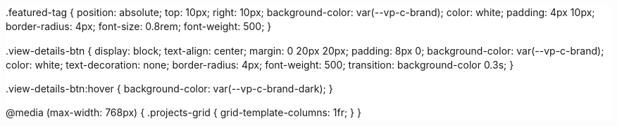 .featured-tag {
  position: absolute;
  top: 10px;
  right: 10px;
  background-color: var(--vp-c-brand);
  color: white;
  padding: 4px 10px;
  border-radius: 4px;
  font-size: 0.8rem;
  font-weight: 500;
}

.view-details-btn {
  display: block;
  text-align: center;
  margin: 0 20px 20px;
  padding: 8px 0;
  background-color: var(--vp-c-brand);
  color: white;
  text-decoration: none;
  border-radius: 4px;
  font-weight: 500;
  transition: background-color 0.3s;
}

.view-details-btn:hover {
  background-color: var(--vp-c-brand-dark);
}

@media (max-width: 768px) {
  .projects-grid {
    grid-template-columns: 1fr;
  }
}
</style> 